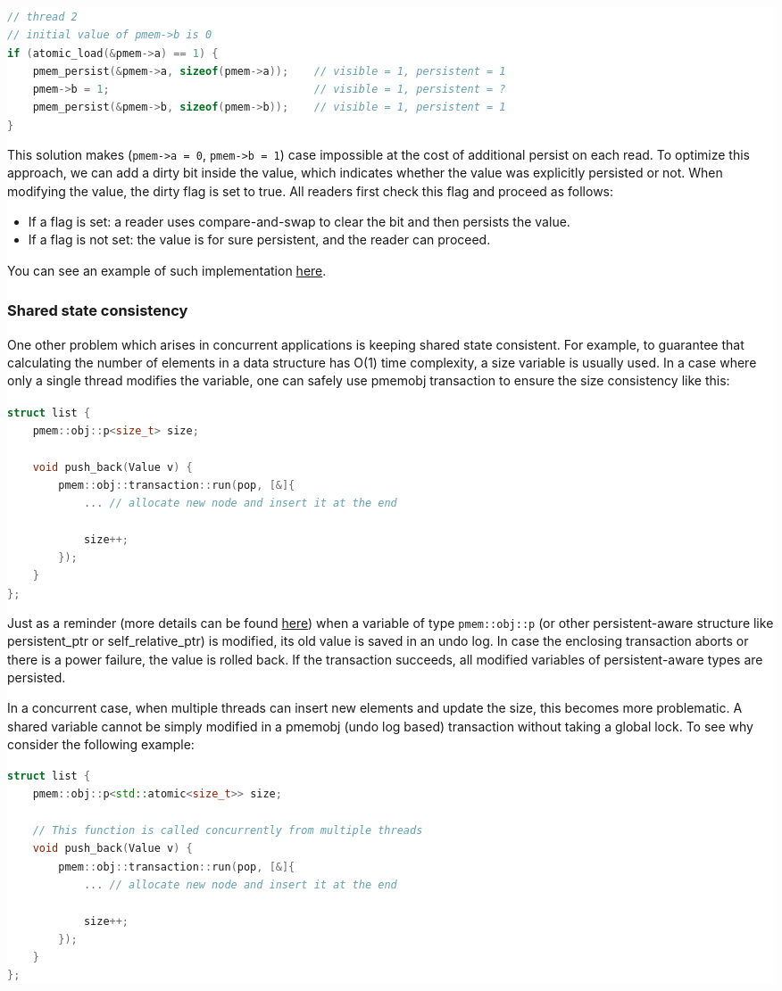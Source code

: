 ```c++
// thread 2
// initial value of pmem->b is 0
if (atomic_load(&pmem->a) == 1) {
    pmem_persist(&pmem->a, sizeof(pmem->a));    // visible = 1, persistent = 1
    pmem->b = 1;                                // visible = 1, persistent = ?
    pmem_persist(&pmem->b, sizeof(pmem->b));    // visible = 1, persistent = 1
}
```

This solution makes (`pmem->a = 0`, `pmem->b = 1`) case impossible at the cost of additional persist on each read. To optimize this approach, we can add a dirty bit inside the value, which indicates whether the value was explicitly persisted or not. When modifying the value, the dirty flag is set to true. All readers first check this flag and proceed as follows:
* If a flag is set: a reader uses compare-and-swap to clear the bit and then persists
the value.
* If a flag is not set: the value is for sure persistent, and the reader can proceed.

You can see an example of such implementation [here](
https://github.com/pmem/pmdk/blob/317a11cfc131681ace43e2865e1dd244a177ed00/src/examples/libpmem2/ringbuf/ringbuf.c#L212-L241).

### Shared state consistency

One other problem which arises in concurrent applications is keeping shared state consistent. For example, to guarantee that calculating the number of elements in a data structure has O(1) time complexity, a size variable is usually used. In a case where only a single thread modifies the variable, one can safely use pmemobj transaction to ensure the size consistency like this:

```c++
struct list {
    pmem::obj::p<size_t> size;

    void push_back(Value v) {
        pmem::obj::transaction::run(pop, [&]{
            ... // allocate new node and insert it at the end

            size++;
        });
    }
};
```

Just as a reminder (more details can be found [here](https://pmem.io/2016/01/12/cpp-02.html)) when a variable of type `pmem::obj::p` (or other persistent-aware structure like persistent_ptr or self_relative_ptr) is modified, its old value is saved in an undo log. In case the enclosing transaction aborts or there is a power failure, the value is rolled back. If the transaction succeeds, all modified variables of persistent-aware types are persisted.

In a concurrent case, when multiple threads can insert new elements and update the size, this becomes more problematic. A shared variable cannot be simply modified in a pmemobj (undo log based) transaction without taking a global lock. To see why consider the following example:

```c++
struct list {
    pmem::obj::p<std::atomic<size_t>> size;

    // This function is called concurrently from multiple threads
    void push_back(Value v) {
        pmem::obj::transaction::run(pop, [&]{
            ... // allocate new node and insert it at the end

            size++;
        });
    }
};
```
